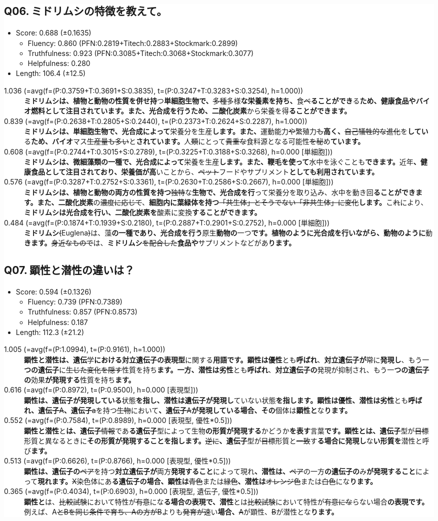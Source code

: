 </dl>

## <a name="Q06"></a>Q06. ミドリムシの特徴を教えて。

- Score: 0.688 (±0.1635)
  - Fluency: 0.860 (PFN:0.2819+Titech:0.2883+Stockmark:0.2899)
  - Truthfulness: 0.923 (PFN:0.3085+Titech:0.3068+Stockmark:0.3077)
  - Helpfulness: 0.280
- Length: 106.4 (±12.5)

<dl>
<dt>1.036 (=avg(f=(P:0.3759+T:0.3691+S:0.3835), t=(P:0.3247+T:0.3283+S:0.3254), h=1.000))</dt>
<dd><b>ミドリムシは、植物と動物の性質を併せ持</b>つ<b>単細胞生物で、</b><s>多種</s>多様<b>な栄養素を持ち、</b>食<s>べ</s><b>ることができ</b>る<b>ため、健康食品やバイオ燃料として注目されています。また、光合成を行うため、二酸化炭素</b>から栄養を得<b>ることができます。</b></dd>
<dt>0.839 (=avg(f=(P:0.2638+T:0.2805+S:0.2440), t=(P:0.2373+T:0.2624+S:0.2287), h=1.000))</dt>
<dd><b>ミドリムシは、単細胞生物で、光合成によって</b>栄養分を生産<b>します。また、</b>運動能力<s>や</s>繁殖力<s>も</s><b>高く、</b><s>自己犠牲的な進化</s>を<b>してい</b>る<b>ため、バイオ</b>マス<s>生産量も多い</s>と<b>されています。</b>人<s>類</s>にとって<s>貴重な</s>食料源となる可能性<s>を秘</s>め<b>ています。</b></dd>
<dt>0.608 (=avg(f=(P:0.2744+T:0.3015+S:0.2789), t=(P:0.3225+T:0.3188+S:0.3268), h=0.000 [単細胞]))</dt>
<dd><b>ミドリムシは、微細藻類の一種で、光合成によって</b>栄養を生産<b>します。また、鞭毛を使って</b>水中を泳ぐことも<b>できます。</b>近年<b>、健康食品として注目されており、栄養価が高</b>いことから、<s>ペット</s>フードやサプリメント<b>としても利用されています。</b></dd>
<dt>0.576 (=avg(f=(P:0.3287+T:0.2752+S:0.3361), t=(P:0.2630+T:0.2586+S:0.2667), h=0.000 [単細胞]))</dt>
<dd><b>ミドリムシは、植物と動物の両方の性質を持つ</b><s>独特</s>な<b>生物で、光合成を行</b>って栄養分を取り込み、水中を動き回<b>ることができます。また、二酸化炭素</b>の<s>濃度に応じて</s>、<b>細胞内に葉緑体を持つ</b><s>「共生体」とそうでない「非共生体」に変化</s><b>します。</b>こ<s>れ</s>により、<b>ミドリムシは光合成を行い、二酸化炭素を</b>酸素に変換<b>することができます。</b></dd>
<dt>0.484 (=avg(f=(P:0.1874+T:0.1939+S:0.2180), t=(P:0.2887+T:0.2901+S:0.2752), h=0.000 [単細胞]))</dt>
<dd><b>ミドリムシ</b><s>&#40;</s>Euglena<s>&#41;</s>は、藻<b>の一種であり、光合成を行う</b>原生<b>動物の</b>一つ<b>です。植物のように光合成を行いながら、動物のように</b>動<b>きます。</b><s>身近なもので</s>は、<b>ミドリムシ</b><s>を配合した</s><b>食品や</b>サプリメントなどがあ<b>ります。</b></dd>
</dl>

## <a name="Q07"></a>Q07. 顕性と潜性の違いは？

- Score: 0.594 (±0.1326)
  - Fluency: 0.739 (PFN:0.7389)
  - Truthfulness: 0.857 (PFN:0.8573)
  - Helpfulness: 0.187
- Length: 112.3 (±21.2)

<dl>
<dt>1.005 (=avg(f=(P:1.0994), t=(P:0.9161), h=1.000))</dt>
<dd><b>顕性と潜性は、遺伝</b>学<b>における対立遺伝子の表現型</b>に関する<b>用語です。顕性は優性</b>とも<b>呼ばれ</b>、<b>対立遺伝子が</b><s>常</s>に<b>発現し</b>、もう一<b>つの遺伝子</b>に<s>生じた変化を隠す</s>性質を持ち<b>ます。一方、潜性は劣性</b>とも<b>呼ばれ</b>、<b>対立遺伝子の</b>発現が抑制され、もう一<b>つの遺伝子の</b>効果<b>が発現する</b>性質を持ち<b>ます。</b></dd>
<dt>0.616 (=avg(f=(P:0.8972), t=(P:0.9500), h=0.000 [表現型]))</dt>
<dd><b>顕性は、遺伝子が発現している</b>状態<b>を指し、潜性は遺伝子が発現し</b>ていない状態<b>を指します。顕性は優性、潜性は劣性</b>とも<b>呼ばれ、遺伝子</b><s>A</s><b>、遺伝子</b><s>a</s>を持つ<s>生物</s>において<b>、遺伝子</b><s>A</s><b>が発現している場合、その</b>個体は<b>顕性と</b>な<b>ります。</b></dd>
<dt>0.552 (=avg(f=(P:0.7584), t=(P:0.8989), h=0.000 [表現型, 優性*0.5]))</dt>
<dd><b>顕性と潜性</b>と<b>は、遺伝子</b><s>情報</s>であ<b>る遺伝子</b>型によって生物<b>の形質が発現する</b>かどうか<b>を表す</b>言葉<b>です。顕性とは、遺伝子</b>型が<s>目標</s>形質と異なるときに<b>その形質が発現することを指します。</b><s>逆に</s><b>、遺伝子</b>型が<s>目標</s>形質と<s>一致</s>す<b>る場合に発現し</b>な<b>い形質を</b>潜性と呼び<b>ます。</b></dd>
<dt>0.513 (=avg(f=(P:0.6626), t=(P:0.8766), h=0.000 [表現型, 優性*0.5]))</dt>
<dd><b>顕性は、遺伝子の</b><s>ペア</s>を持つ<b>対立遺伝子が</b>両方<b>発現すること</b>によって現れ<b>、潜性は、</b><s>ペア</s>の一方<b>の遺伝子の</b>み<b>が発現すること</b>によって<b>現れます。</b><s>X</s>染色体にあ<b>る遺伝子の場合、顕性は</b><s>青色</s>または<s>緑色</s><b>、潜性は</b><s>オレンジ色</s>または<s>白色</s>にな<b>ります。</b></dd>
<dt>0.365 (=avg(f=(P:0.4034), t=(P:0.6903), h=0.000 [表現型, 遺伝子, 優性*0.5]))</dt>
<dd><b>顕性と</b>は、<s>比較試験</s>において特性が<s>有意</s>にな<b>る場合の表現で、潜性</b>とは<s>比較試験</s>において特性が<s>有意にな</s>らない場合<b>の表現です。</b>例えば、A<s>とBを同じ条件で育ち、Aの方がB</s>よりも<s>発育が速</s>い<b>場合、</b><s>A</s>が顕性、<s>B</s>が潜性とな<b>ります。</b></dd>
</dl>